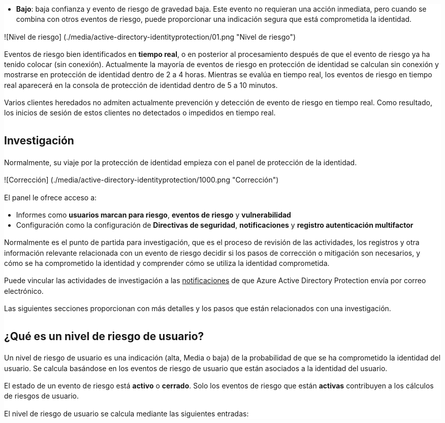 - **Bajo**: baja confianza y evento de riesgo de gravedad baja. Este evento no requieran una acción inmediata, pero cuando se combina con otros eventos de riesgo, puede proporcionar una indicación segura que está comprometida la identidad. 


![Nivel de riesgo] (./media/active-directory-identityprotection/01.png "Nivel de riesgo")

 

Eventos de riesgo bien identificados en **tiempo real**, o en posterior al procesamiento después de que el evento de riesgo ya ha tenido colocar (sin conexión). Actualmente la mayoría de eventos de riesgo en protección de identidad se calculan sin conexión y mostrarse en protección de identidad dentro de 2 a 4 horas. Mientras se evalúa en tiempo real, los eventos de riesgo en tiempo real aparecerá en la consola de protección de identidad dentro de 5 a 10 minutos.

Varios clientes heredados no admiten actualmente prevención y detección de evento de riesgo en tiempo real. Como resultado, los inicios de sesión de estos clientes no detectados o impedidos en tiempo real.


## <a name="investigation"></a>Investigación
Normalmente, su viaje por la protección de identidad empieza con el panel de protección de la identidad. 

![Corrección] (./media/active-directory-identityprotection/1000.png "Corrección")

El panel le ofrece acceso a:
 
- Informes como **usuarios marcan para riesgo**, **eventos de riesgo** y **vulnerabilidad**
- Configuración como la configuración de **Directivas de seguridad**, **notificaciones** y **registro autenticación multifactor**
 

Normalmente es el punto de partida para investigación, que es el proceso de revisión de las actividades, los registros y otra información relevante relacionada con un evento de riesgo decidir si los pasos de corrección o mitigación son necesarios, y cómo se ha comprometido la identidad y comprender cómo se utiliza la identidad comprometida.

Puede vincular las actividades de investigación a las [notificaciones](active-directory-identityprotection-notifications.md) de que Azure Active Directory Protection envía por correo electrónico.

Las siguientes secciones proporcionan con más detalles y los pasos que están relacionados con una investigación.  



## <a name="what-is-a-user-risk-level"></a>¿Qué es un nivel de riesgo de usuario?

Un nivel de riesgo de usuario es una indicación (alta, Media o baja) de la probabilidad de que se ha comprometido la identidad del usuario. Se calcula basándose en los eventos de riesgo de usuario que están asociados a la identidad del usuario. 

El estado de un evento de riesgo está **activo** o **cerrado**. Solo los eventos de riesgo que están **activas** contribuyen a los cálculos de riesgos de usuario. 

El nivel de riesgo de usuario se calcula mediante las siguientes entradas:
